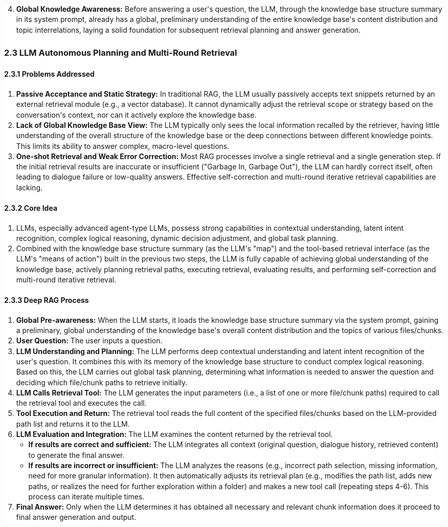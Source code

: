 4.  **Global Knowledge Awareness:** Before answering a user's question, the LLM, through the knowledge base structure summary in its system prompt, already has a global, preliminary understanding of the entire knowledge base's content distribution and topic interrelations, laying a solid foundation for subsequent retrieval planning and answer generation.

### 2.3 LLM Autonomous Planning and Multi-Round Retrieval

#### 2.3.1 Problems Addressed
1.  **Passive Acceptance and Static Strategy:** In traditional RAG, the LLM usually passively accepts text snippets returned by an external retrieval module (e.g., a vector database). It cannot dynamically adjust the retrieval scope or strategy based on the conversation's context, nor can it actively explore the knowledge base.
2.  **Lack of Global Knowledge Base View:** The LLM typically only sees the local information recalled by the retriever, having little understanding of the overall structure of the knowledge base or the deep connections between different knowledge points. This limits its ability to answer complex, macro-level questions.
3.  **One-shot Retrieval and Weak Error Correction:** Most RAG processes involve a single retrieval and a single generation step. If the initial retrieval results are inaccurate or insufficient ("Garbage In, Garbage Out"), the LLM can hardly correct itself, often leading to dialogue failure or low-quality answers. Effective self-correction and multi-round iterative retrieval capabilities are lacking.

#### 2.3.2 Core Idea
1.  LLMs, especially advanced agent-type LLMs, possess strong capabilities in contextual understanding, latent intent recognition, complex logical reasoning, dynamic decision adjustment, and global task planning.
2.  Combined with the knowledge base structure summary (as the LLM's "map") and the tool-based retrieval interface (as the LLM's "means of action") built in the previous two steps, the LLM is fully capable of achieving global understanding of the knowledge base, actively planning retrieval paths, executing retrieval, evaluating results, and performing self-correction and multi-round iterative retrieval.

#### 2.3.3 Deep RAG Process
1.  **Global Pre-awareness:** When the LLM starts, it loads the knowledge base structure summary via the system prompt, gaining a preliminary, global understanding of the knowledge base's overall content distribution and the topics of various files/chunks.
2.  **User Question:** The user inputs a question.
3.  **LLM Understanding and Planning:** The LLM performs deep contextual understanding and latent intent recognition of the user's question. It combines this with its memory of the knowledge base structure to conduct complex logical reasoning. Based on this, the LLM carries out global task planning, determining what information is needed to answer the question and deciding which file/chunk paths to retrieve initially.
4.  **LLM Calls Retrieval Tool:** The LLM generates the input parameters (i.e., a list of one or more file/chunk paths) required to call the retrieval tool and executes the call.
5.  **Tool Execution and Return:** The retrieval tool reads the full content of the specified files/chunks based on the LLM-provided path list and returns it to the LLM.
6.  **LLM Evaluation and Integration:** The LLM examines the content returned by the retrieval tool.
    *   **If results are correct and sufficient:** The LLM integrates all context (original question, dialogue history, retrieved content) to generate the final answer.
    *   **If results are incorrect or insufficient:** The LLM analyzes the reasons (e.g., incorrect path selection, missing information, need for more granular information). It then automatically adjusts its retrieval plan (e.g., modifies the path list, adds new paths, or realizes the need for further exploration within a folder) and makes a new tool call (repeating steps 4-6). This process can iterate multiple times.
7.  **Final Answer:** Only when the LLM determines it has obtained all necessary and relevant chunk information does it proceed to final answer generation and output.
